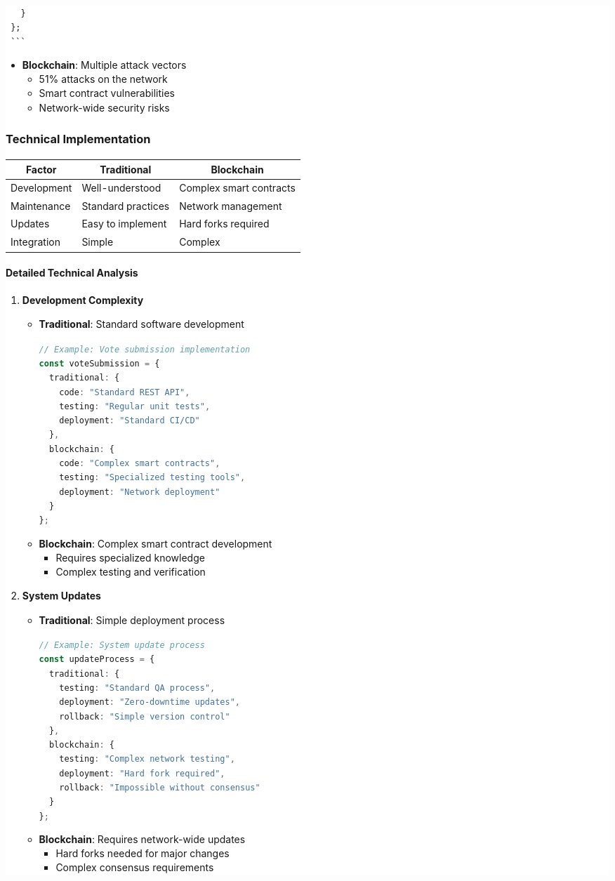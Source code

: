        }
     };
     ```
   - **Blockchain**: Multiple attack vectors
     - 51% attacks on the network
     - Smart contract vulnerabilities
     - Network-wide security risks

### Technical Implementation

| Factor | Traditional | Blockchain |
|--------|-------------|------------|
| Development | Well-understood | Complex smart contracts |
| Maintenance | Standard practices | Network management |
| Updates | Easy to implement | Hard forks required |
| Integration | Simple | Complex |

#### Detailed Technical Analysis

1. **Development Complexity**
   - **Traditional**: Standard software development
     ```typescript
     // Example: Vote submission implementation
     const voteSubmission = {
       traditional: {
         code: "Standard REST API",
         testing: "Regular unit tests",
         deployment: "Standard CI/CD"
       },
       blockchain: {
         code: "Complex smart contracts",
         testing: "Specialized testing tools",
         deployment: "Network deployment"
       }
     };
     ```
   - **Blockchain**: Complex smart contract development
     - Requires specialized knowledge
     - Complex testing and verification

2. **System Updates**
   - **Traditional**: Simple deployment process
     ```typescript
     // Example: System update process
     const updateProcess = {
       traditional: {
         testing: "Standard QA process",
         deployment: "Zero-downtime updates",
         rollback: "Simple version control"
       },
       blockchain: {
         testing: "Complex network testing",
         deployment: "Hard fork required",
         rollback: "Impossible without consensus"
       }
     };
     ```
   - **Blockchain**: Requires network-wide updates
     - Hard forks needed for major changes
     - Complex consensus requirements

